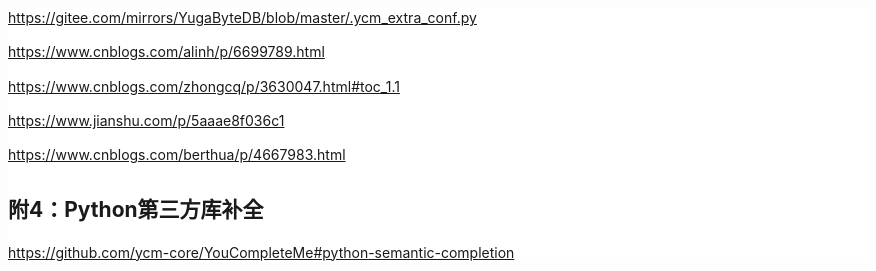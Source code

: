 https://gitee.com/mirrors/YugaByteDB/blob/master/.ycm_extra_conf.py

https://www.cnblogs.com/alinh/p/6699789.html

https://www.cnblogs.com/zhongcq/p/3630047.html#toc_1.1

https://www.jianshu.com/p/5aaae8f036c1

https://www.cnblogs.com/berthua/p/4667983.html



## 附4：Python第三方库补全

https://github.com/ycm-core/YouCompleteMe#python-semantic-completion

